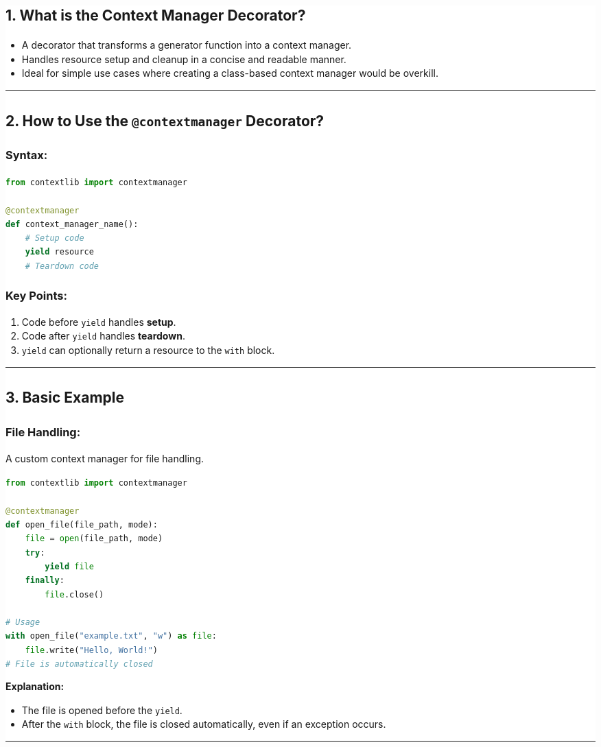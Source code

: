 
## 1. **What is the Context Manager Decorator?**
- A decorator that transforms a generator function into a context manager.
- Handles resource setup and cleanup in a concise and readable manner.
- Ideal for simple use cases where creating a class-based context manager would be overkill.

---

## 2. **How to Use the `@contextmanager` Decorator?**

### Syntax:
```python
from contextlib import contextmanager

@contextmanager
def context_manager_name():
    # Setup code
    yield resource
    # Teardown code
```

### Key Points:
1. Code before `yield` handles **setup**.
2. Code after `yield` handles **teardown**.
3. `yield` can optionally return a resource to the `with` block.

---

## 3. **Basic Example**

### File Handling:
A custom context manager for file handling.

```python
from contextlib import contextmanager

@contextmanager
def open_file(file_path, mode):
    file = open(file_path, mode)
    try:
        yield file
    finally:
        file.close()

# Usage
with open_file("example.txt", "w") as file:
    file.write("Hello, World!")
# File is automatically closed
```
**Explanation:**
- The file is opened before the `yield`.
- After the `with` block, the file is closed automatically, even if an exception occurs.

---